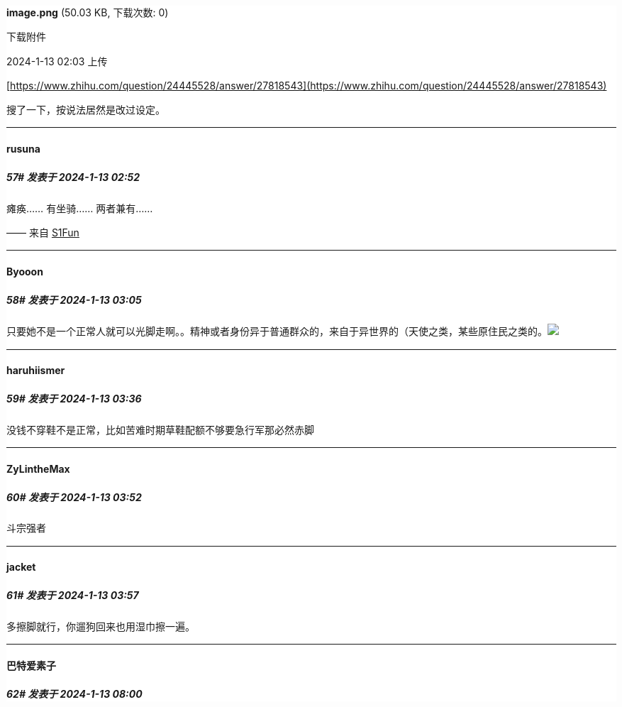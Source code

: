 <strong>image.png</strong> (50.03 KB, 下载次数: 0)

下载附件

2024-1-13 02:03 上传

[https://www.zhihu.com/question/24445528/answer/27818543](https://www.zhihu.com/question/24445528/answer/27818543)

搜了一下，按说法居然是改过设定。

*****

####  rusuna  
##### 57#       发表于 2024-1-13 02:52

瘫痪……
有坐骑……
两者兼有……

—— 来自 [S1Fun](https://s1fun.koalcat.com)

*****

####  Byooon  
##### 58#       发表于 2024-1-13 03:05

只要她不是一个正常人就可以光脚走啊。。精神或者身份异于普通群众的，来自于异世界的（天使之类，某些原住民之类的。<img src="https://static.saraba1st.com/image/smiley/face2017/106.png" referrerpolicy="no-referrer">

*****

####  haruhiismer  
##### 59#       发表于 2024-1-13 03:36

没钱不穿鞋不是正常，比如苦难时期草鞋配额不够要急行军那必然赤脚

*****

####  ZyLintheMax  
##### 60#       发表于 2024-1-13 03:52

斗宗强者


*****

####  jacket  
##### 61#       发表于 2024-1-13 03:57

多擦脚就行，你遛狗回来也用湿巾擦一遍。


*****

####  巴特爱素子  
##### 62#       发表于 2024-1-13 08:00

